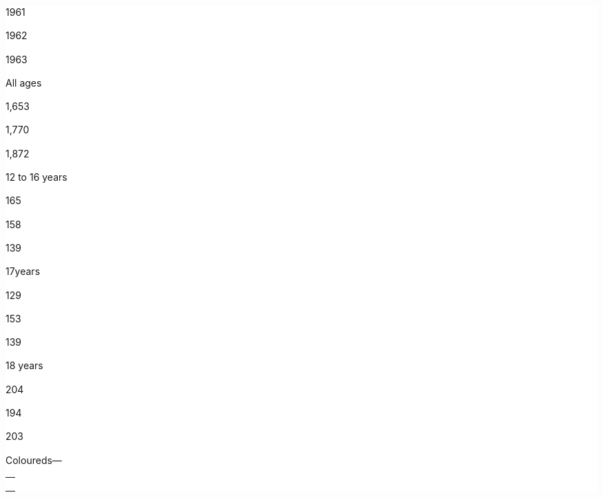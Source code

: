 <td><p>1961</p></td>

<td><p>1962</p></td>

<td><p>1963</p></td>

</tr>

<tr>

<td><p>All ages</p></td>

<td><p>1,653</p></td>

<td><p>1,770</p></td>

<td><p>1,872</p></td>

</tr>

<tr>

<td><p>12 to 16 years</p></td>

<td><p>165</p></td>

<td><p>158</p></td>

<td><p>139</p></td>

</tr>

<tr>

<td><p>17years</p></td>

<td><p>129</p></td>

<td><p>153</p></td>

<td><p>139</p></td>

</tr>

<tr>

<td><p>18 years</p></td>

<td><p>204</p></td>

<td><p>194</p></td>

<td><p>203</p></td>

</tr>

</table>

<p>Coloureds&#x2014;</p>

<table>

<tr>

<td><p></p></td>
